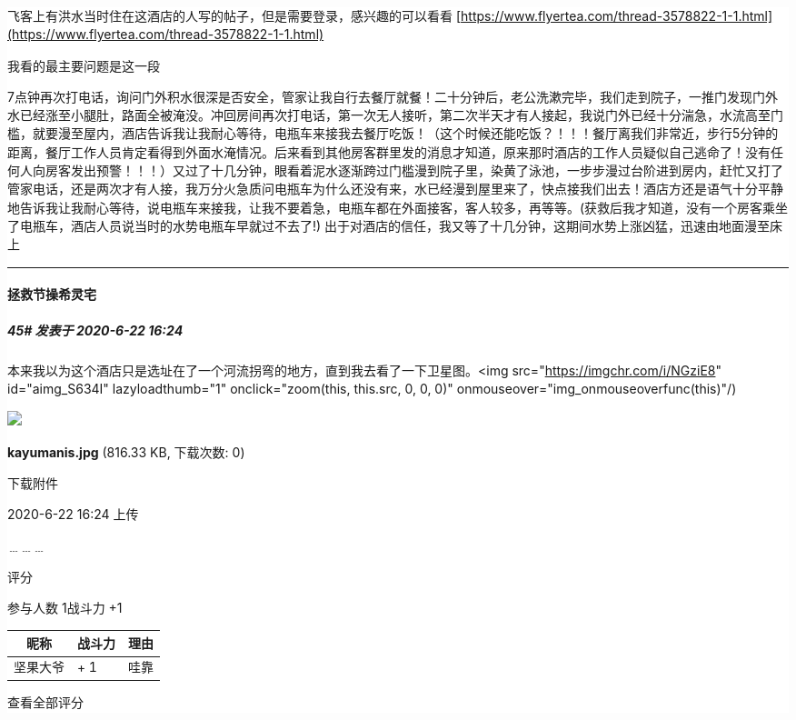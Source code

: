 

飞客上有洪水当时住在这酒店的人写的帖子，但是需要登录，感兴趣的可以看看
[https://www.flyertea.com/thread-3578822-1-1.html](https://www.flyertea.com/thread-3578822-1-1.html)


我看的最主要问题是这一段


7点钟再次打电话，询问门外积水很深是否安全，管家让我自行去餐厅就餐！二十分钟后，老公洗漱完毕，我们走到院子，一推门发现门外水已经涨至小腿肚，路面全被淹没。冲回房间再次打电话，第一次无人接听，第二次半天才有人接起，我说门外已经十分湍急，水流高至门槛，就要漫至屋内，酒店告诉我让我耐心等待，电瓶车来接我去餐厅吃饭！（这个时候还能吃饭？！！！餐厅离我们非常近，步行5分钟的距离，餐厅工作人员肯定看得到外面水淹情况。后来看到其他房客群里发的消息才知道，原来那时酒店的工作人员疑似自己逃命了！没有任何人向房客发出预警！！！）又过了十几分钟，眼看着泥水逐渐跨过门槛漫到院子里，染黄了泳池，一步步漫过台阶进到房内，赶忙又打了管家电话，还是两次才有人接，我万分火急质问电瓶车为什么还没有来，水已经漫到屋里来了，快点接我们出去！酒店方还是语气十分平静地告诉我让我耐心等待，说电瓶车来接我，让我不要着急，电瓶车都在外面接客，客人较多，再等等。(获救后我才知道，没有一个房客乘坐了电瓶车，酒店人员说当时的水势电瓶车早就过不去了!) 出于对酒店的信任，我又等了十几分钟，这期间水势上涨凶猛，迅速由地面漫至床上







-----

####  拯救节操希灵宅  
##### 45#       发表于 2020-6-22 16:24




本来我以为这个酒店只是选址在了一个河流拐弯的地方，直到我去看了一下卫星图。<img src="https://imgchr.com/i/NGziE8" id="aimg_S634I" lazyloadthumb="1" onclick="zoom(this, this.src, 0, 0, 0)" onmouseover="img_onmouseoverfunc(this)"/)

<img src="https://img.saraba1st.com/forum/202006/22/162429bldluqgqgollq4ip.jpg" referrerpolicy="no-referrer">


<strong>kayumanis.jpg</strong> (816.33 KB, 下载次数: 0)

下载附件

2020-6-22 16:24 上传








﹍﹍﹍

评分





 参与人数 1战斗力 +1

|昵称|战斗力|理由|
|----|---|---|
| 坚果大爷| + 1|哇靠|



查看全部评分



